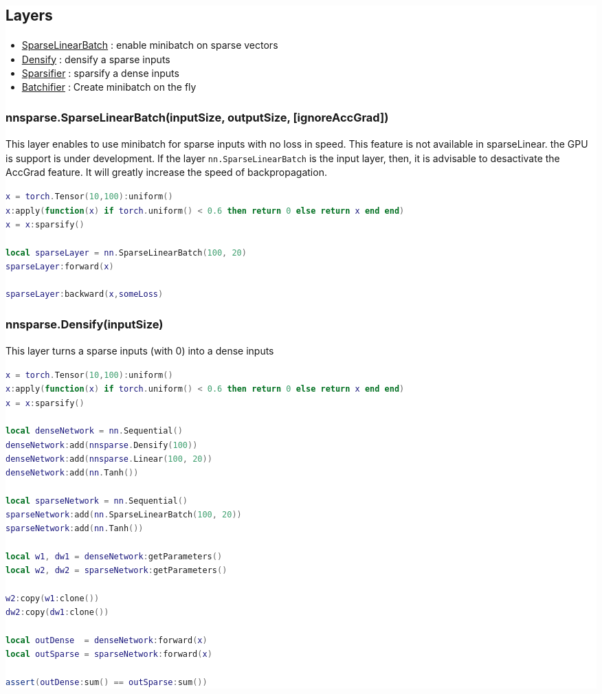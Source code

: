 

## Layers ##
  * [SparseLinearBatch](#nnsparse.SparseLinearBatch) : enable minibatch on sparse vectors 
  * [Densify](#nnsparse.Densify) : densify a sparse inputs  
  * [Sparsifier](#nnsparse.Sparsifier) : sparsify a dense inputs 
  * [Batchifier](#nnsparse.Batchifier) : Create minibatch on the fly  
 
<a name="nnsparse.SparseLinearBatch"></a>
### nnsparse.SparseLinearBatch(inputSize, outputSize, [ignoreAccGrad]) ###
This layer enables to use minibatch for sparse inputs with no loss in speed. This feature is not available in sparseLinear. the GPU is support is under development. If the layer `nn.SparseLinearBatch` is the input layer, then, it is advisable to desactivate the AccGrad feature. It will greatly increase the speed of backpropagation.

```lua
x = torch.Tensor(10,100):uniform()
x:apply(function(x) if torch.uniform() < 0.6 then return 0 else return x end end)
x = x:sparsify()

local sparseLayer = nn.SparseLinearBatch(100, 20)
sparseLayer:forward(x)

sparseLayer:backward(x,someLoss)
```

<a name="nnsparse.Densify"></a>
### nnsparse.Densify(inputSize) ###
This layer turns a sparse inputs (with 0) into a dense inputs 

```lua
x = torch.Tensor(10,100):uniform()
x:apply(function(x) if torch.uniform() < 0.6 then return 0 else return x end end)
x = x:sparsify()

local denseNetwork = nn.Sequential()
denseNetwork:add(nnsparse.Densify(100))
denseNetwork:add(nnsparse.Linear(100, 20))
denseNetwork:add(nn.Tanh())

local sparseNetwork = nn.Sequential()
sparseNetwork:add(nn.SparseLinearBatch(100, 20))
sparseNetwork:add(nn.Tanh())

local w1, dw1 = denseNetwork:getParameters()
local w2, dw2 = sparseNetwork:getParameters()

w2:copy(w1:clone())
dw2:copy(dw1:clone())

local outDense  = denseNetwork:forward(x)
local outSparse = sparseNetwork:forward(x)

assert(outDense:sum() == outSparse:sum())

```
